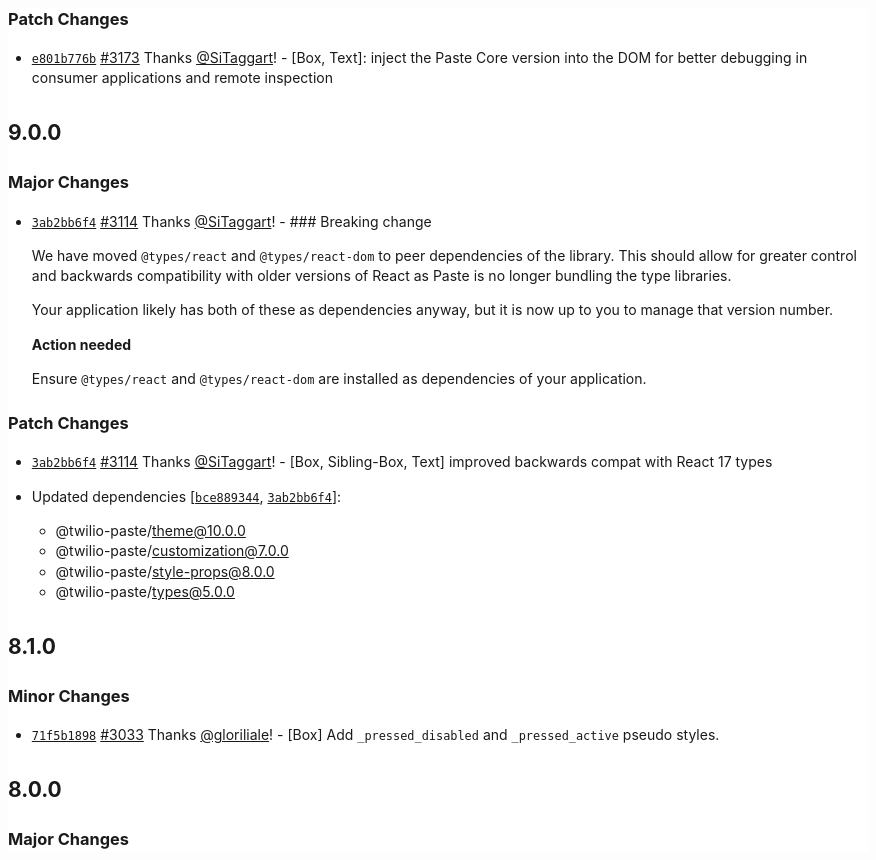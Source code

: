 ### Patch Changes

- [`e801b776b`](https://github.com/twilio-labs/paste/commit/e801b776bc7dc454428a2dd71ac0e5ed21854619) [#3173](https://github.com/twilio-labs/paste/pull/3173) Thanks [@SiTaggart](https://github.com/SiTaggart)! - [Box, Text]: inject the Paste Core version into the DOM for better debugging in consumer applications and remote inspection

## 9.0.0

### Major Changes

- [`3ab2bb6f4`](https://github.com/twilio-labs/paste/commit/3ab2bb6f4b294379e9dcba4ad7173ebf18eac56c) [#3114](https://github.com/twilio-labs/paste/pull/3114) Thanks [@SiTaggart](https://github.com/SiTaggart)! - ### Breaking change

  We have moved `@types/react` and `@types/react-dom` to peer dependencies of the library. This should allow for greater control and backwards compatibility with older versions of React as Paste is no longer bundling the type libraries.

  Your application likely has both of these as dependencies anyway, but it is now up to you to manage that version number.

  **Action needed**

  Ensure `@types/react` and `@types/react-dom` are installed as dependencies of your application.

### Patch Changes

- [`3ab2bb6f4`](https://github.com/twilio-labs/paste/commit/3ab2bb6f4b294379e9dcba4ad7173ebf18eac56c) [#3114](https://github.com/twilio-labs/paste/pull/3114) Thanks [@SiTaggart](https://github.com/SiTaggart)! - [Box, Sibling-Box, Text] improved backwards compat with React 17 types

- Updated dependencies [[`bce889344`](https://github.com/twilio-labs/paste/commit/bce889344773d840d7dc75902e1be64f1a010da3), [`3ab2bb6f4`](https://github.com/twilio-labs/paste/commit/3ab2bb6f4b294379e9dcba4ad7173ebf18eac56c)]:
  - @twilio-paste/theme@10.0.0
  - @twilio-paste/customization@7.0.0
  - @twilio-paste/style-props@8.0.0
  - @twilio-paste/types@5.0.0

## 8.1.0

### Minor Changes

- [`71f5b1898`](https://github.com/twilio-labs/paste/commit/71f5b18980c1ced85dcce101e74fb8c385a60bab) [#3033](https://github.com/twilio-labs/paste/pull/3033) Thanks [@gloriliale](https://github.com/gloriliale)! - [Box] Add `_pressed_disabled` and `_pressed_active` pseudo styles.

## 8.0.0

### Major Changes
